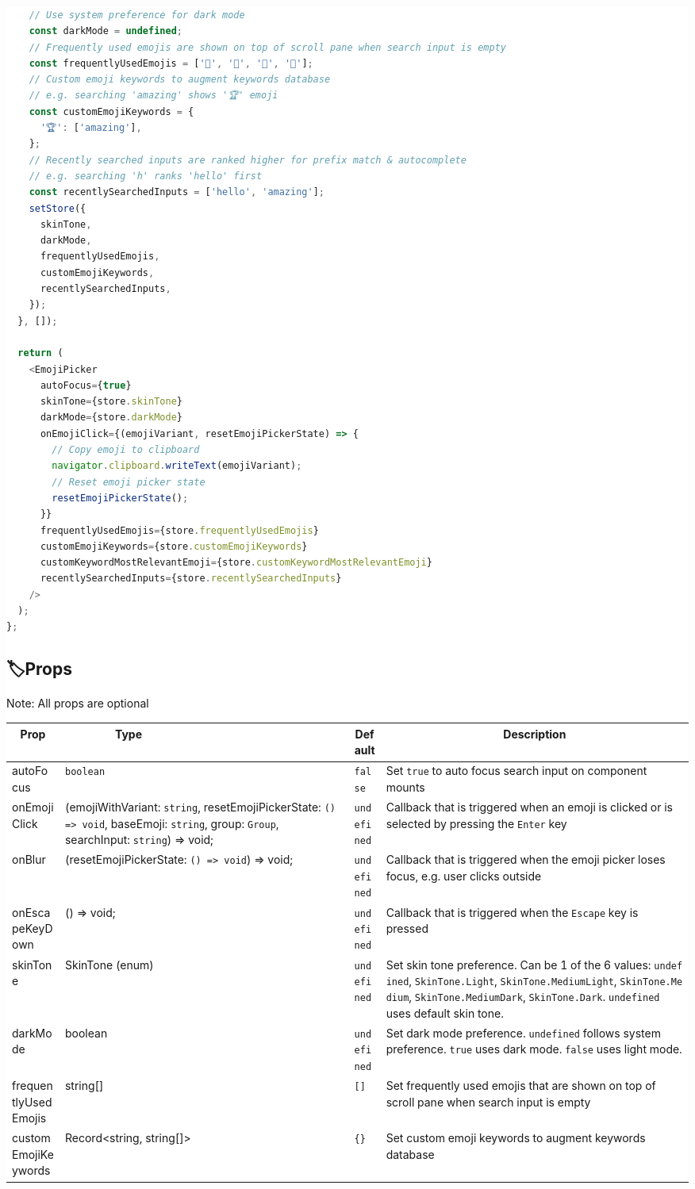 ```typescript
    // Use system preference for dark mode
    const darkMode = undefined;
    // Frequently used emojis are shown on top of scroll pane when search input is empty
    const frequentlyUsedEmojis = ['👋', '🤩', '🫶', '🙏'];
    // Custom emoji keywords to augment keywords database
    // e.g. searching 'amazing' shows '🏆' emoji
    const customEmojiKeywords = {
      '🏆': ['amazing'],
    };
    // Recently searched inputs are ranked higher for prefix match & autocomplete
    // e.g. searching 'h' ranks 'hello' first
    const recentlySearchedInputs = ['hello', 'amazing'];
    setStore({
      skinTone,
      darkMode,
      frequentlyUsedEmojis,
      customEmojiKeywords,
      recentlySearchedInputs,
    });
  }, []);

  return (
    <EmojiPicker
      autoFocus={true}
      skinTone={store.skinTone}
      darkMode={store.darkMode}
      onEmojiClick={(emojiVariant, resetEmojiPickerState) => {
        // Copy emoji to clipboard
        navigator.clipboard.writeText(emojiVariant);
        // Reset emoji picker state
        resetEmojiPickerState();
      }}
      frequentlyUsedEmojis={store.frequentlyUsedEmojis}
      customEmojiKeywords={store.customEmojiKeywords}
      customKeywordMostRelevantEmoji={store.customKeywordMostRelevantEmoji}
      recentlySearchedInputs={store.recentlySearchedInputs}
    />
  );
};
```

## 🏷️Props

Note: All props are optional

| **Prop**                                                                            | <div style="width:160px">**Type**</div>                                                                                                | **Default** | **Description**                                                                                                                                                                                           |
| ----------------------------------------------------------------------------------- | -------------------------------------------------------------------------------------------------------------------------------------- | ----------- | --------------------------------------------------------------------------------------------------------------------------------------------------------------------------------------------------------- |
| autoFocus                                                                           | `boolean`                                                                                                                              | `false`     | Set `true` to auto focus search input on component mounts                                                                                                                                                 |
| onEmojiClick                                                                        | (emojiWithVariant: `string`, resetEmojiPickerState: `() => void`, baseEmoji: `string`, group: `Group`, searchInput: `string`) => void; | `undefined` | Callback that is triggered when an emoji is clicked or is selected by pressing the `Enter` key                                                                                                            |
| onBlur                                                                              | (resetEmojiPickerState: `() => void`) => void;                                                                                         | `undefined` | Callback that is triggered when the emoji picker loses focus, e.g. user clicks outside                                                                                                                    |
| onEscapeKeyDown                                                                     | () => void;                                                                                                                            | `undefined` | Callback that is triggered when the `Escape` key is pressed                                                                                                                                               |
| skinTone                                                                            | SkinTone (enum)                                                                                                                        | `undefined` | Set skin tone preference. Can be 1 of the 6 values: `undefined`, `SkinTone.Light`, `SkinTone.MediumLight`, `SkinTone.Medium`, `SkinTone.MediumDark`, `SkinTone.Dark`. `undefined` uses default skin tone. |
| darkMode                                                                            | boolean                                                                                                                                | `undefined` | Set dark mode preference. `undefined` follows system preference. `true` uses dark mode. `false` uses light mode.                                                                                          |
| frequentlyUsedEmojis                                                                | string[]                                                                                                                               | `[]`        | Set frequently used emojis that are shown on top of scroll pane when search input is empty                                                                                                                |
| customEmojiKeywords                                                                 | Record<string, string[]>                                                                                                               | `{}`        | Set custom emoji keywords to augment keywords database                                                                                                                                                    |